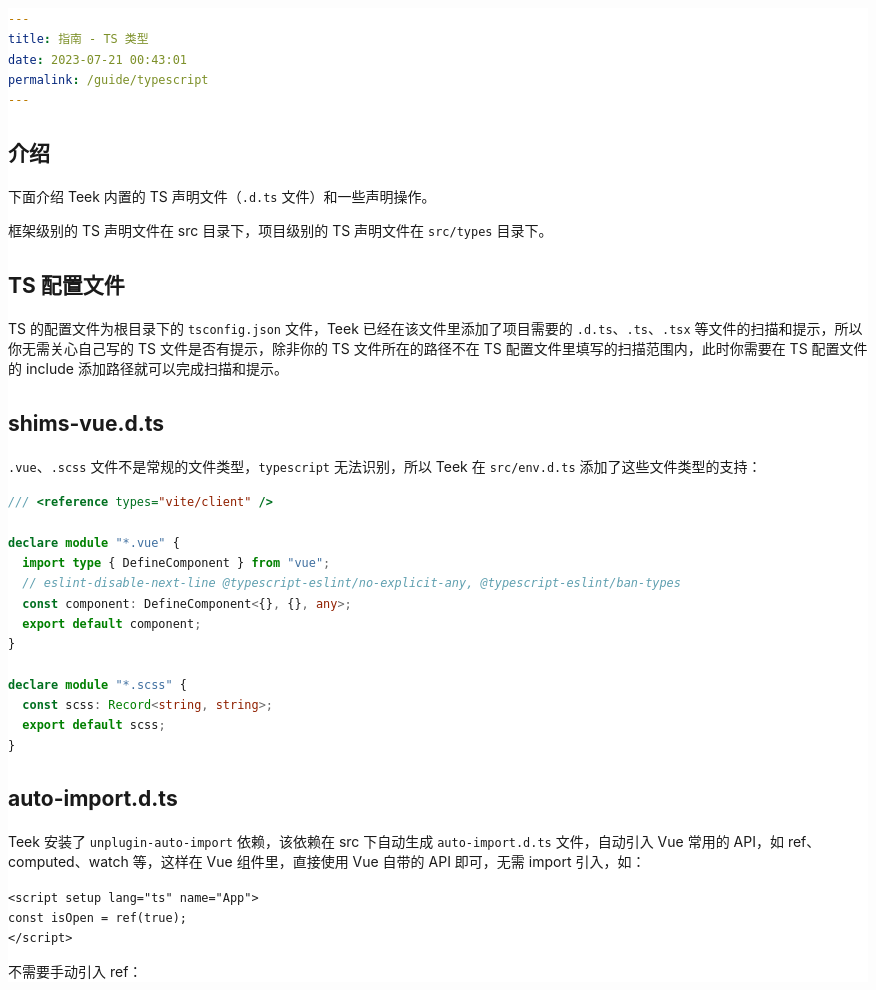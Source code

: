 ```yaml
---
title: 指南 - TS 类型
date: 2023-07-21 00:43:01
permalink: /guide/typescript
---
```



## 介绍

下面介绍 Teek 内置的 TS 声明文件（`.d.ts` 文件）和一些声明操作。

框架级别的 TS 声明文件在 src 目录下，项目级别的 TS 声明文件在 `src/types` 目录下。

## TS 配置文件

TS 的配置文件为根目录下的 `tsconfig.json` 文件，Teek 已经在该文件里添加了项目需要的 `.d.ts`、`.ts`、`.tsx` 等文件的扫描和提示，所以你无需关心自己写的 TS 文件是否有提示，除非你的 TS 文件所在的路径不在 TS 配置文件里填写的扫描范围内，此时你需要在 TS 配置文件的 include 添加路径就可以完成扫描和提示。

## shims-vue.d.ts

`.vue`、`.scss` 文件不是常规的文件类型，`typescript` 无法识别，所以 Teek 在 `src/env.d.ts` 添加了这些文件类型的支持：

```typescript
/// <reference types="vite/client" />

declare module "*.vue" {
  import type { DefineComponent } from "vue";
  // eslint-disable-next-line @typescript-eslint/no-explicit-any, @typescript-eslint/ban-types
  const component: DefineComponent<{}, {}, any>;
  export default component;
}

declare module "*.scss" {
  const scss: Record<string, string>;
  export default scss;
}

```

## auto-import.d.ts

Teek 安装了 `unplugin-auto-import` 依赖，该依赖在 src 下自动生成 `auto-import.d.ts` 文件，自动引入 Vue 常用的 API，如 ref、computed、watch 等，这样在 Vue 组件里，直接使用 Vue 自带的 API 即可，无需 import 引入，如：

```vue
<script setup lang="ts" name="App">
const isOpen = ref(true);
</script>
```

不需要手动引入 ref：
